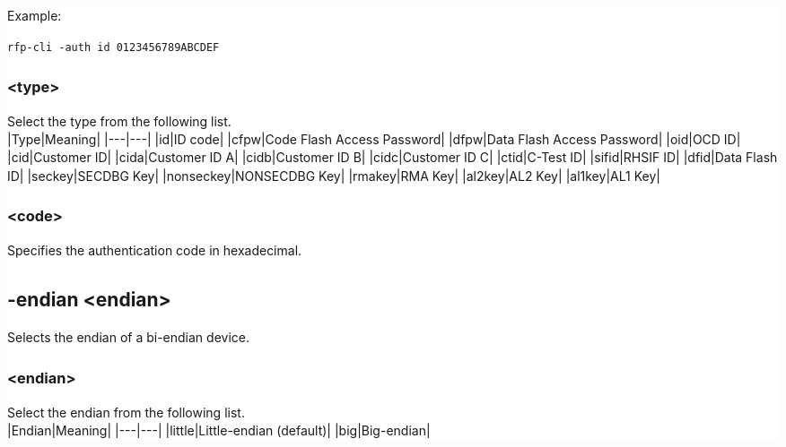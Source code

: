 Example:
```
rfp-cli -auth id 0123456789ABCDEF
```

### \<type>
Select the type from the following list.  
|Type|Meaning|
|---|---|
|id|ID code|
|cfpw|Code Flash Access Password|
|dfpw|Data Flash Access Password|
|oid|OCD ID|
|cid|Customer ID|
|cida|Customer ID A|
|cidb|Customer ID B|
|cidc|Customer ID C|
|ctid|C-Test ID|
|sifid|RHSIF ID|
|dfid|Data Flash ID|
|seckey|SECDBG Key|
|nonseckey|NONSECDBG Key|
|rmakey|RMA Key|
|al2key|AL2 Key|
|al1key|AL1 Key|

### \<code>
Specifies the authentication code in hexadecimal.

## -endian \<endian>
Selects the endian of a bi-endian device.

### \<endian>
Select the endian from the following list.  
|Endian|Meaning|
|---|---|
|little|Little-endian (default)|
|big|Big-endian|
